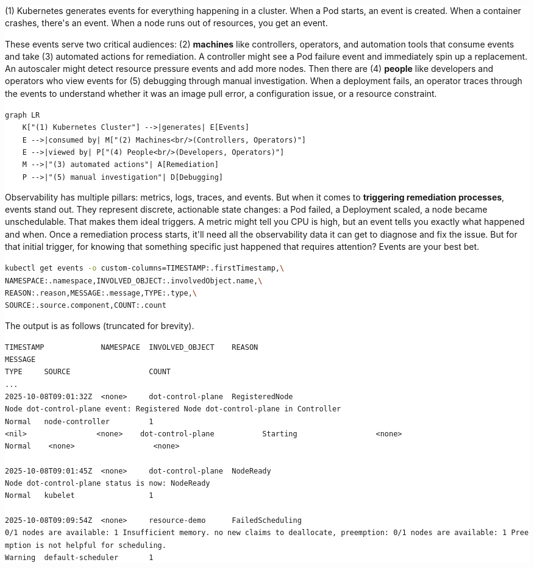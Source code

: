 (1) Kubernetes generates events for everything happening in a cluster. When a Pod starts, an event is created. When a container crashes, there's an event. When a node runs out of resources, you get an event.

These events serve two critical audiences: (2) **machines** like controllers, operators, and automation tools that consume events and take (3) automated actions for remediation. A controller might see a Pod failure event and immediately spin up a replacement. An autoscaler might detect resource pressure events and add more nodes. Then there are (4) **people** like developers and operators who view events for (5) debugging through manual investigation. When a deployment fails, an operator traces through the events to understand whether it was an image pull error, a configuration issue, or a resource constraint.

```mermaid
graph LR
    K["(1) Kubernetes Cluster"] -->|generates| E[Events]
    E -->|consumed by| M["(2) Machines<br/>(Controllers, Operators)"]
    E -->|viewed by| P["(4) People<br/>(Developers, Operators)"]
    M -->|"(3) automated actions"| A[Remediation]
    P -->|"(5) manual investigation"| D[Debugging]
```

Observability has multiple pillars: metrics, logs, traces, and events. But when it comes to **triggering remediation processes**, events stand out. They represent discrete, actionable state changes: a Pod failed, a Deployment scaled, a node became unschedulable. That makes them ideal triggers. A metric might tell you CPU is high, but an event tells you exactly what happened and when. Once a remediation process starts, it'll need all the observability data it can get to diagnose and fix the issue. But for that initial trigger, for knowing that something specific just happened that requires attention? Events are your best bet.

```sh
kubectl get events -o custom-columns=TIMESTAMP:.firstTimestamp,\
NAMESPACE:.namespace,INVOLVED_OBJECT:.involvedObject.name,\
REASON:.reason,MESSAGE:.message,TYPE:.type,\
SOURCE:.source.component,COUNT:.count
```

The output is as follows (truncated for brevity).

```
TIMESTAMP             NAMESPACE  INVOLVED_OBJECT    REASON
MESSAGE
TYPE     SOURCE                  COUNT
...
2025-10-08T09:01:32Z  <none>     dot-control-plane  RegisteredNode
Node dot-control-plane event: Registered Node dot-control-plane in Controller
Normal   node-controller         1
<nil>                <none>    dot-control-plane           Starting                  <none>                                                                                                                                                                                                           Normal    <none>                  <none>

2025-10-08T09:01:45Z  <none>     dot-control-plane  NodeReady
Node dot-control-plane status is now: NodeReady
Normal   kubelet                 1

2025-10-08T09:09:54Z  <none>     resource-demo      FailedScheduling
0/1 nodes are available: 1 Insufficient memory. no new claims to deallocate, preemption: 0/1 nodes are available: 1 Preemption is not helpful for scheduling.
Warning  default-scheduler       1
```
